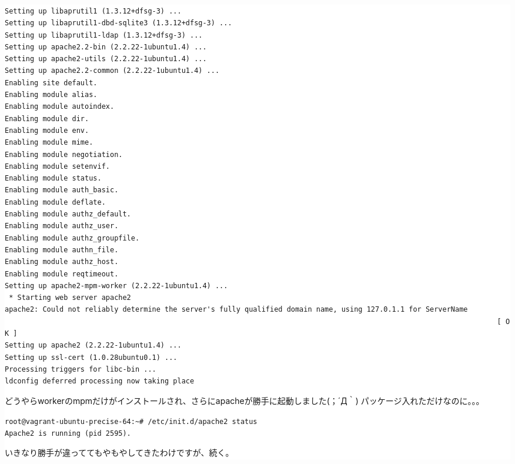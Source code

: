 ```
Setting up libaprutil1 (1.3.12+dfsg-3) ...
Setting up libaprutil1-dbd-sqlite3 (1.3.12+dfsg-3) ...
Setting up libaprutil1-ldap (1.3.12+dfsg-3) ...
Setting up apache2.2-bin (2.2.22-1ubuntu1.4) ...
Setting up apache2-utils (2.2.22-1ubuntu1.4) ...
Setting up apache2.2-common (2.2.22-1ubuntu1.4) ...
Enabling site default.
Enabling module alias.
Enabling module autoindex.
Enabling module dir.
Enabling module env.
Enabling module mime.
Enabling module negotiation.
Enabling module setenvif.
Enabling module status.
Enabling module auth_basic.
Enabling module deflate.
Enabling module authz_default.
Enabling module authz_user.
Enabling module authz_groupfile.
Enabling module authn_file.
Enabling module authz_host.
Enabling module reqtimeout.
Setting up apache2-mpm-worker (2.2.22-1ubuntu1.4) ...
 * Starting web server apache2                                                                                              apache2: Could not reliably determine the server's fully qualified domain name, using 127.0.1.1 for ServerName
                                                                                                                     [ OK ]
Setting up apache2 (2.2.22-1ubuntu1.4) ...
Setting up ssl-cert (1.0.28ubuntu0.1) ...
Processing triggers for libc-bin ...
ldconfig deferred processing now taking place

```

どうやらworkerのmpmだけがインストールされ、さらにapacheが勝手に起動しました(；´Д｀)
パッケージ入れただけなのに。。。

```
root@vagrant-ubuntu-precise-64:~# /etc/init.d/apache2 status
Apache2 is running (pid 2595).
```

いきなり勝手が違っててもやもやしてきたわけですが、続く。